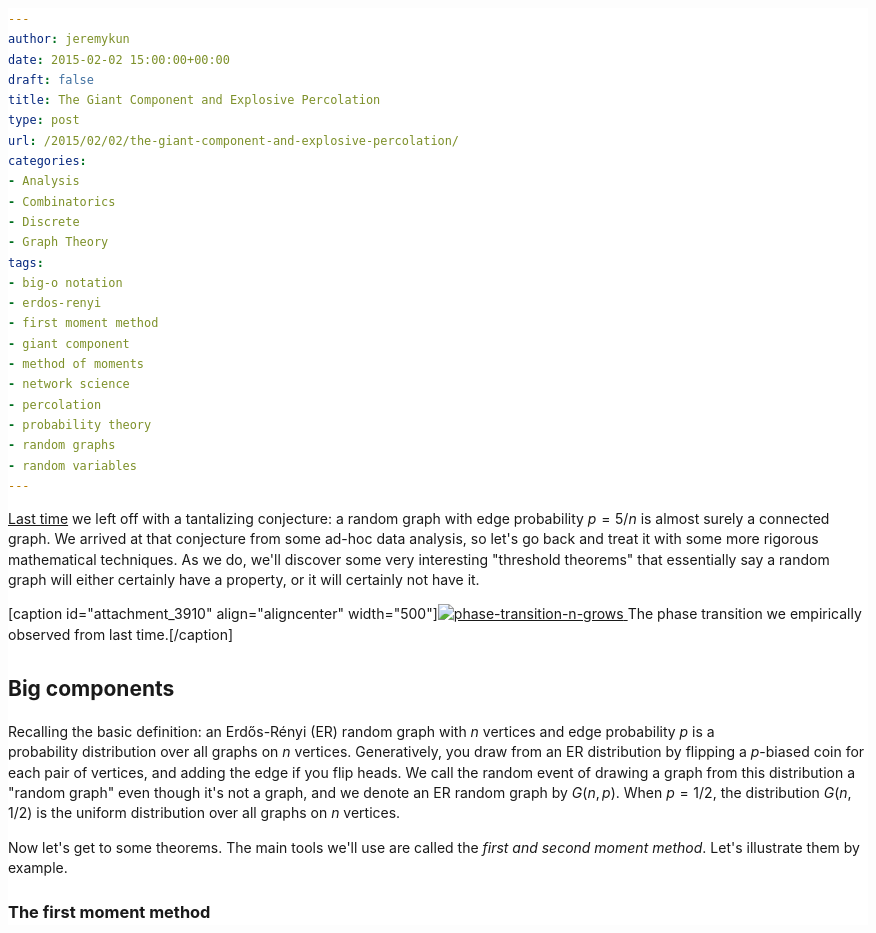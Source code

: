 ```yaml
---
author: jeremykun
date: 2015-02-02 15:00:00+00:00
draft: false
title: The Giant Component and Explosive Percolation
type: post
url: /2015/02/02/the-giant-component-and-explosive-percolation/
categories:
- Analysis
- Combinatorics
- Discrete
- Graph Theory
tags:
- big-o notation
- erdos-renyi
- first moment method
- giant component
- method of moments
- network science
- percolation
- probability theory
- random graphs
- random variables
---
```


[Last time](http://jeremykun.com/2013/08/22/the-erdos-renyi-random-graph/) we left off with a tantalizing conjecture: a random graph with edge probability $p = 5/n$ is almost surely a connected graph. We arrived at that conjecture from some ad-hoc data analysis, so let's go back and treat it with some more rigorous mathematical techniques. As we do, we'll discover some very interesting "threshold theorems" that essentially say a random graph will either certainly have a property, or it will certainly not have it.

[caption id="attachment_3910" align="aligncenter" width="500"][![phase-transition-n-grows](https://jeremykun.files.wordpress.com/2013/08/phase-transition-n-grows.gif)
](https://jeremykun.files.wordpress.com/2013/08/phase-transition-n-grows.gif) The phase transition we empirically observed from last time.[/caption]

## Big components

Recalling the basic definition: an Erdős-Rényi (ER) random graph with $n$ vertices and edge probability $p$ is a probability distribution over all graphs on $n$ vertices. Generatively, you draw from an ER distribution by flipping a $p$-biased coin for each pair of vertices, and adding the edge if you flip heads. We call the random event of drawing a graph from this distribution a "random graph" even though it's not a graph, and we denote an ER random graph by $G(n,p)$. When $p = 1/2$, the distribution $G(n,1/2)$ is the uniform distribution over all graphs on $n$ vertices.

Now let's get to some theorems. The main tools we'll use are called the _first and second moment method_. Let's illustrate them by example.

### The first moment method
